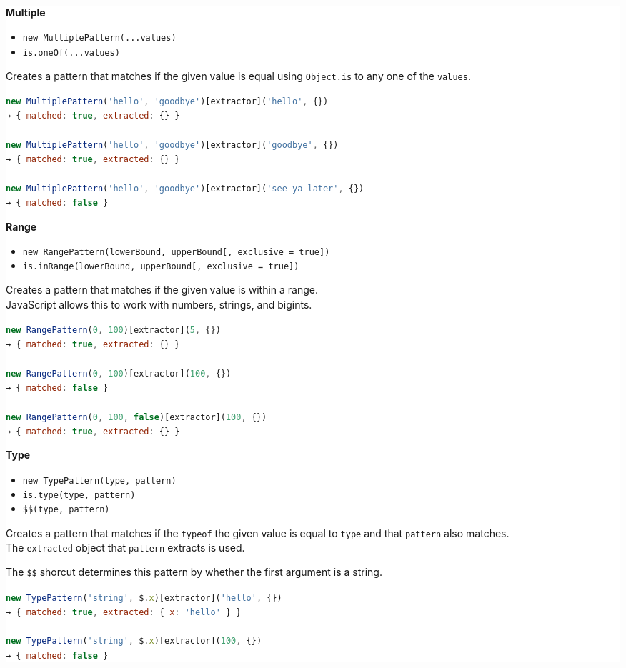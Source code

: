 **Multiple**  

- `new MultiplePattern(...values)`
- `is.oneOf(...values)`

Creates a pattern that matches if the given value is equal using `Object.is` to any one of the `values`.  

```js
new MultiplePattern('hello', 'goodbye')[extractor]('hello', {})
→ { matched: true, extracted: {} }

new MultiplePattern('hello', 'goodbye')[extractor]('goodbye', {})
→ { matched: true, extracted: {} }

new MultiplePattern('hello', 'goodbye')[extractor]('see ya later', {})
→ { matched: false }
```

**Range**  

- `new RangePattern(lowerBound, upperBound[, exclusive = true])`
- `is.inRange(lowerBound, upperBound[, exclusive = true])`

Creates a pattern that matches if the given value is within a range.  
JavaScript allows this to work with numbers, strings, and bigints.  

```js
new RangePattern(0, 100)[extractor](5, {})
→ { matched: true, extracted: {} }

new RangePattern(0, 100)[extractor](100, {})
→ { matched: false }

new RangePattern(0, 100, false)[extractor](100, {})
→ { matched: true, extracted: {} }
```

**Type**  

- `new TypePattern(type, pattern)`
- `is.type(type, pattern)`
- `$$(type, pattern)`

Creates a pattern that matches if the `typeof` the given value is equal to `type` and that `pattern` also matches.  
The `extracted` object that `pattern` extracts is used.  

The `$$` shorcut determines this pattern by whether the first argument is a string.  

```js
new TypePattern('string', $.x)[extractor]('hello', {})
→ { matched: true, extracted: { x: 'hello' } }

new TypePattern('string', $.x)[extractor](100, {})
→ { matched: false }
```
